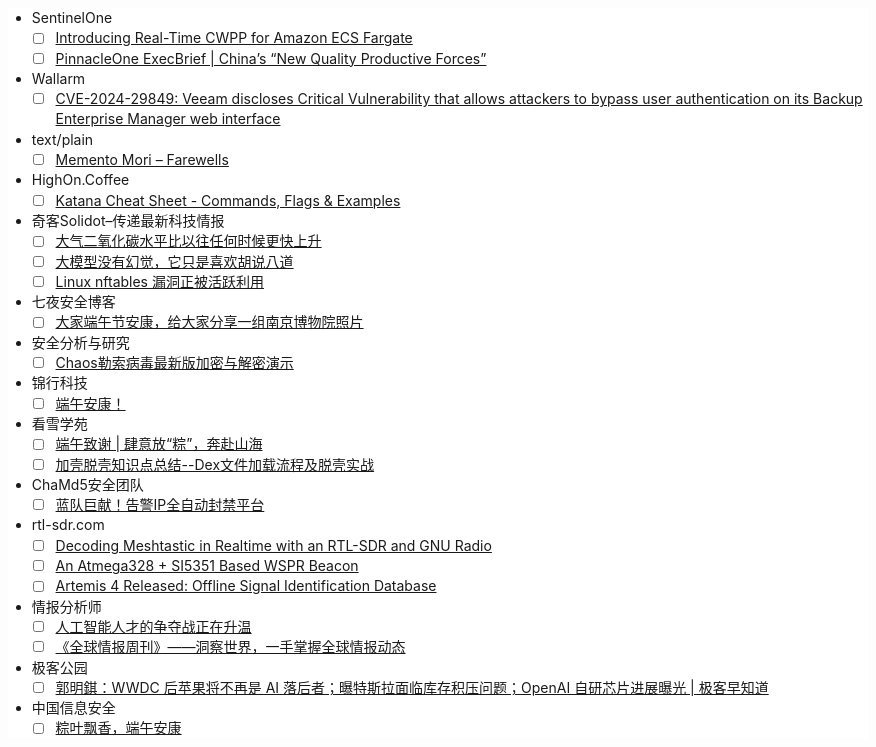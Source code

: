 - SentinelOne
  - [ ] [Introducing Real-Time CWPP for Amazon ECS Fargate](https://www.sentinelone.com/blog/introducing-real-time-cwpp-for-amazon-ecs-fargate/)
  - [ ] [PinnacleOne ExecBrief | China’s “New Quality Productive Forces”](https://www.sentinelone.com/blog/pinnacleone-execbrief-new-quality-productive-forces/)
- Wallarm
  - [ ] [CVE-2024-29849: Veeam discloses Critical Vulnerability that allows attackers to bypass user authentication on its Backup Enterprise Manager web interface](https://lab.wallarm.com/cve-2024-29849-veeam-discloses-critical-vulnerability-that-allows-attackers-to-bypass-user-authentication-on-its-backup-enterprise-manager-web-interface/)
- text/plain
  - [ ] [Memento Mori – Farewells](https://textslashplain.com/2024/06/10/memento-mori-farewells/)
- HighOn.Coffee
  - [ ] [Katana Cheat Sheet - Commands, Flags & Examples](https://highon.coffee/blog/katana-cheat-sheet/)
- 奇客Solidot–传递最新科技情报
  - [ ] [大气二氧化碳水平比以往任何时候更快上升](https://www.solidot.org/story?sid=78397)
  - [ ] [大模型没有幻觉，它只是喜欢胡说八道](https://www.solidot.org/story?sid=78396)
  - [ ] [Linux nftables 漏洞正被活跃利用](https://www.solidot.org/story?sid=78395)
- 七夜安全博客
  - [ ] [大家端午节安康，给大家分享一组南京博物院照片](https://mp.weixin.qq.com/s?__biz=MzIwODIxMjc4MQ==&mid=2651005639&idx=1&sn=0caec9fb18c8dcc774c173d96da15808&chksm=8cf10485bb868d9332bfbc0af10d2bcc07f82b77c78e57d39523cb83467c4b6f1810d4658a33&scene=58&subscene=0#rd)
- 安全分析与研究
  - [ ] [Chaos勒索病毒最新版加密与解密演示](https://mp.weixin.qq.com/s?__biz=MzA4ODEyODA3MQ==&mid=2247488186&idx=1&sn=f1963428b1c80db603fa1138d9e61c0f&chksm=902fbd92a758348494dfe699f3f4e7f98b7e3554ede35697d93f1988471921cad94dd43ee290&scene=58&subscene=0#rd)
- 锦行科技
  - [ ] [端午安康！](https://mp.weixin.qq.com/s?__biz=MzIxNTQxMjQyNg==&mid=2247492604&idx=1&sn=7b734546ac1bec9e4b8c9a17514a5d90&chksm=979a1859a0ed914fdc245d77564a819be60ad1c77b5062ca19d45eb03153b41fceb1613fb3e7&scene=58&subscene=0#rd)
- 看雪学苑
  - [ ] [端午致谢 | 肆意放“粽”，奔赴山海](https://mp.weixin.qq.com/s?__biz=MjM5NTc2MDYxMw==&mid=2458558553&idx=1&sn=e5f49f3ec9aea8acc4e076ee7a71cc20&chksm=b18d90d386fa19c573d126ca4df142bce15125bbe95734e591eca70d4e9594ae001807e729e7&scene=58&subscene=0#rd)
  - [ ] [加壳脱壳知识点总结--Dex文件加载流程及脱壳实战](https://mp.weixin.qq.com/s?__biz=MjM5NTc2MDYxMw==&mid=2458558553&idx=2&sn=eb9d07ad28bd699e0e4ec163b251f82b&chksm=b18d90d386fa19c5a9bcfcec8096de29218de093362335397221da64d7a2a1bd875e0b027872&scene=58&subscene=0#rd)
- ChaMd5安全团队
  - [ ] [蓝队巨献！告警IP全自动封禁平台](https://mp.weixin.qq.com/s?__biz=MzIzMTc1MjExOQ==&mid=2247510457&idx=1&sn=5dfeab5ec517745543b9dd1f21b122c3&chksm=e89d8161dfea087761ee9e4f645f52aa99a0116cea0f9806458610e8aabc6f3917af24f7cfe1&scene=58&subscene=0#rd)
- rtl-sdr.com
  - [ ] [Decoding Meshtastic in Realtime with an RTL-SDR and GNU Radio](https://www.rtl-sdr.com/decoding-meshtastic-in-realtime-with-an-rtl-sdr-and-gnu-radio/)
  - [ ] [An Atmega328 + SI5351 Based WSPR Beacon](https://www.rtl-sdr.com/an-atmega328-si5351-based-wspr-beacon/)
  - [ ] [Artemis 4 Released: Offline Signal Identification Database](https://www.rtl-sdr.com/artemis-4-released-offline-signal-identification-database/)
- 情报分析师
  - [ ] [人工智能人才的争夺战正在升温](https://mp.weixin.qq.com/s?__biz=MzA3Mjc1MTkwOA==&mid=2650551153&idx=1&sn=b23a90b9cde3bea5a9690a7850aea594&chksm=87111d3ab066942c19f7ee65b9c41a3c0f1399efa6ec4833422903e30b1f2fcd0c3e864d6fe1&scene=58&subscene=0#rd)
  - [ ] [《全球情报周刊》——洞察世界，一手掌握全球情报动态](https://mp.weixin.qq.com/s?__biz=MzA3Mjc1MTkwOA==&mid=2650551153&idx=2&sn=89f022b68f8361c244f8e2aa93c3a781&chksm=87111d3ab066942c3a5b9f9323b69d35387b2cb8d8ccff269845097d7d646a759fb5c41050bd&scene=58&subscene=0#rd)
- 极客公园
  - [ ] [郭明錤：WWDC 后苹果将不再是 AI 落后者；曝特斯拉面临库存积压问题；OpenAI 自研芯片进展曝光 | 极客早知道](https://mp.weixin.qq.com/s?__biz=MTMwNDMwODQ0MQ==&mid=2653043529&idx=1&sn=7aa455e58ea08bb3002ed9a7df371e5d&chksm=7e5746ff4920cfe98c4cf2f1f87e5ccb4025a69a336b65d76c9bc8a3def40c330c9e6923319d&scene=58&subscene=0#rd)
- 中国信息安全
  - [ ] [粽叶飘香，端午安康](https://mp.weixin.qq.com/s?__biz=MzA5MzE5MDAzOA==&mid=2664215664&idx=1&sn=572c82760255b0a618eefc0d8234d85e&chksm=8b59b689bc2e3f9ff2383cc5eff168cd6d57f75c26db9da6fc054fd4241a03221c14a63b3e3a&scene=58&subscene=0#rd)